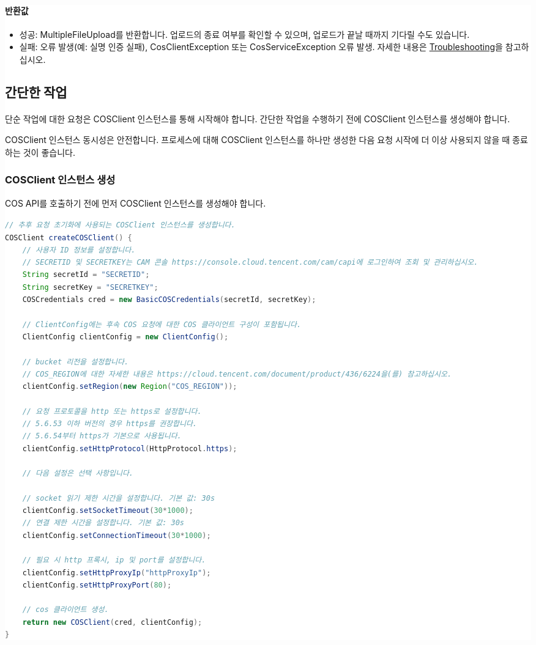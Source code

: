 #### 반환값

- 성공: MultipleFileUpload를 반환합니다. 업로드의 종료 여부를 확인할 수 있으며, 업로드가 끝날 때까지 기다릴 수도 있습니다.
- 실패: 오류 발생(예: 실명 인증 실패), CosClientException 또는 CosServiceException 오류 발생. 자세한 내용은 [Troubleshooting](https://intl.cloud.tencent.com/document/product/436/31537)을 참고하십시오.

## 간단한 작업

단순 작업에 대한 요청은 COSClient 인스턴스를 통해 시작해야 합니다. 간단한 작업을 수행하기 전에 COSClient 인스턴스를 생성해야 합니다.

COSClient 인스턴스 동시성은 안전합니다. 프로세스에 대해 COSClient 인스턴스를 하나만 생성한 다음 요청 시작에 더 이상 사용되지 않을 때 종료하는 것이 좋습니다.

### COSClient 인스턴스 생성

COS API를 호출하기 전에 먼저 COSClient 인스턴스를 생성해야 합니다.

```java
// 추후 요청 초기화에 사용되는 COSClient 인스턴스를 생성합니다.
COSClient createCOSClient() {
    // 사용자 ID 정보를 설정합니다.
    // SECRETID 및 SECRETKEY는 CAM 콘솔 https://console.cloud.tencent.com/cam/capi에 로그인하여 조회 및 관리하십시오.
    String secretId = "SECRETID";
    String secretKey = "SECRETKEY";
    COSCredentials cred = new BasicCOSCredentials(secretId, secretKey);

    // ClientConfig에는 후속 COS 요청에 대한 COS 클라이언트 구성이 포함됩니다.
    ClientConfig clientConfig = new ClientConfig();

    // bucket 리전을 설정합니다.
    // COS_REGION에 대한 자세한 내용은 https://cloud.tencent.com/document/product/436/6224을(를) 참고하십시오.
    clientConfig.setRegion(new Region("COS_REGION"));

    // 요청 프로토콜을 http 또는 https로 설정합니다.
    // 5.6.53 이하 버전의 경우 https를 권장합니다.
    // 5.6.54부터 https가 기본으로 사용됩니다.
    clientConfig.setHttpProtocol(HttpProtocol.https);

    // 다음 설정은 선택 사항입니다.

    // socket 읽기 제한 시간을 설정합니다. 기본 값: 30s
    clientConfig.setSocketTimeout(30*1000);
    // 연결 제한 시간을 설정합니다. 기본 값: 30s
    clientConfig.setConnectionTimeout(30*1000);

    // 필요 시 http 프록시, ip 및 port를 설정합니다.
    clientConfig.setHttpProxyIp("httpProxyIp");
    clientConfig.setHttpProxyPort(80);

    // cos 클라이언트 생성.
    return new COSClient(cred, clientConfig);
}
```
